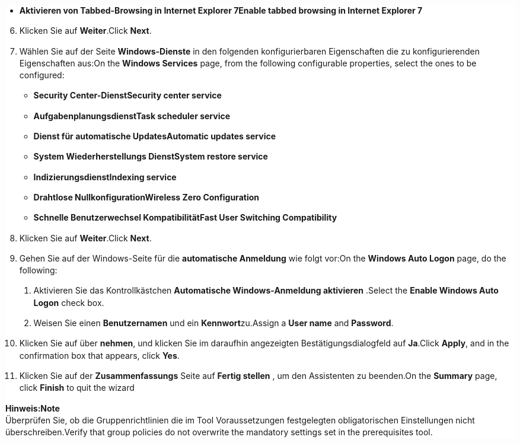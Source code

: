    -   **<span data-ttu-id="47ee1-145">Aktivieren von Tabbed-Browsing in Internet Explorer 7</span><span class="sxs-lookup"><span data-stu-id="47ee1-145">Enable tabbed browsing in Internet Explorer 7</span></span>**

6. <span data-ttu-id="47ee1-146">Klicken Sie auf **Weiter**.</span><span class="sxs-lookup"><span data-stu-id="47ee1-146">Click **Next**.</span></span>

7. <span data-ttu-id="47ee1-147">Wählen Sie auf der Seite **Windows-Dienste** in den folgenden konfigurierbaren Eigenschaften die zu konfigurierenden Eigenschaften aus:</span><span class="sxs-lookup"><span data-stu-id="47ee1-147">On the **Windows Services** page, from the following configurable properties, select the ones to be configured:</span></span>

   -   **<span data-ttu-id="47ee1-148">Security Center-Dienst</span><span class="sxs-lookup"><span data-stu-id="47ee1-148">Security center service</span></span>**

   -   **<span data-ttu-id="47ee1-149">Aufgabenplanungsdienst</span><span class="sxs-lookup"><span data-stu-id="47ee1-149">Task scheduler service</span></span>**

   -   **<span data-ttu-id="47ee1-150">Dienst für automatische Updates</span><span class="sxs-lookup"><span data-stu-id="47ee1-150">Automatic updates service</span></span>**

   -   **<span data-ttu-id="47ee1-151">System Wiederherstellungs Dienst</span><span class="sxs-lookup"><span data-stu-id="47ee1-151">System restore service</span></span>**

   -   **<span data-ttu-id="47ee1-152">Indizierungsdienst</span><span class="sxs-lookup"><span data-stu-id="47ee1-152">Indexing service</span></span>**

   -   **<span data-ttu-id="47ee1-153">Drahtlose Nullkonfiguration</span><span class="sxs-lookup"><span data-stu-id="47ee1-153">Wireless Zero Configuration</span></span>**

   -   **<span data-ttu-id="47ee1-154">Schnelle Benutzerwechsel Kompatibilität</span><span class="sxs-lookup"><span data-stu-id="47ee1-154">Fast User Switching Compatibility</span></span>**

8. <span data-ttu-id="47ee1-155">Klicken Sie auf **Weiter**.</span><span class="sxs-lookup"><span data-stu-id="47ee1-155">Click **Next**.</span></span>

9. <span data-ttu-id="47ee1-156">Gehen Sie auf der Windows-Seite für die **automatische Anmeldung** wie folgt vor:</span><span class="sxs-lookup"><span data-stu-id="47ee1-156">On the **Windows Auto Logon** page, do the following:</span></span>

   1.  <span data-ttu-id="47ee1-157">Aktivieren Sie das Kontrollkästchen **Automatische Windows-Anmeldung aktivieren** .</span><span class="sxs-lookup"><span data-stu-id="47ee1-157">Select the **Enable Windows Auto Logon** check box.</span></span>

   2.  <span data-ttu-id="47ee1-158">Weisen Sie einen **Benutzernamen** und ein **Kennwort**zu.</span><span class="sxs-lookup"><span data-stu-id="47ee1-158">Assign a **User name** and **Password**.</span></span>

10. <span data-ttu-id="47ee1-159">Klicken Sie auf über **nehmen**, und klicken Sie im daraufhin angezeigten Bestätigungsdialogfeld auf **Ja**.</span><span class="sxs-lookup"><span data-stu-id="47ee1-159">Click **Apply**, and in the confirmation box that appears, click **Yes**.</span></span>

11. <span data-ttu-id="47ee1-160">Klicken Sie auf der **Zusammenfassungs** Seite auf **Fertig stellen** , um den Assistenten zu beenden.</span><span class="sxs-lookup"><span data-stu-id="47ee1-160">On the **Summary** page, click **Finish** to quit the wizard</span></span>

**<span data-ttu-id="47ee1-161">Hinweis:</span><span class="sxs-lookup"><span data-stu-id="47ee1-161">Note</span></span>**  
<span data-ttu-id="47ee1-162">Überprüfen Sie, ob die Gruppenrichtlinien die im Tool Voraussetzungen festgelegten obligatorischen Einstellungen nicht überschreiben.</span><span class="sxs-lookup"><span data-stu-id="47ee1-162">Verify that group policies do not overwrite the mandatory settings set in the prerequisites tool.</span></span>
